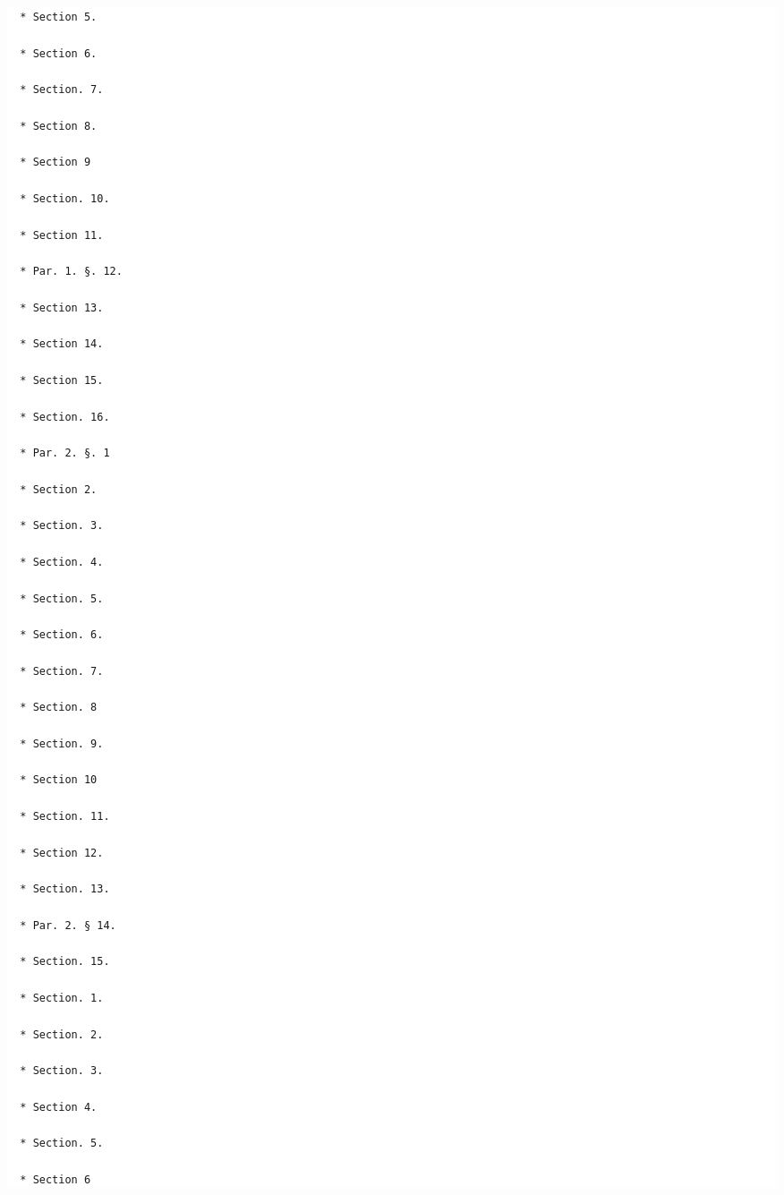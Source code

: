       * Section 5.

      * Section 6.

      * Section. 7.

      * Section 8.

      * Section 9

      * Section. 10.

      * Section 11.

      * Par. 1. §. 12.

      * Section 13.

      * Section 14.

      * Section 15.

      * Section. 16.

      * Par. 2. §. 1

      * Section 2.

      * Section. 3.

      * Section. 4.

      * Section. 5.

      * Section. 6.

      * Section. 7.

      * Section. 8

      * Section. 9.

      * Section 10

      * Section. 11.

      * Section 12.

      * Section. 13.

      * Par. 2. § 14.

      * Section. 15.

      * Section. 1.

      * Section. 2.

      * Section. 3.

      * Section 4.

      * Section. 5.

      * Section 6
